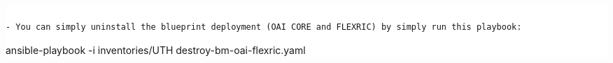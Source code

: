 ```

- You can simply uninstall the blueprint deployment (OAI CORE and FLEXRIC) by simply run this playbook:

```
ansible-playbook  -i inventories/UTH destroy-bm-oai-flexric.yaml
```
